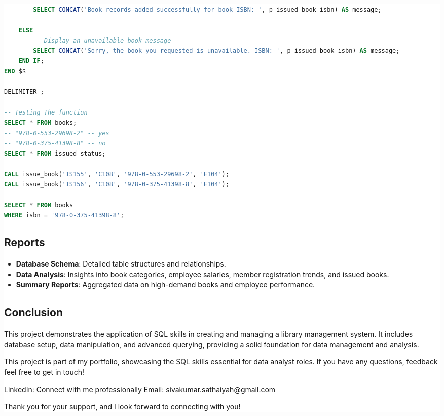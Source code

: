 ```sql
        SELECT CONCAT('Book records added successfully for book ISBN: ', p_issued_book_isbn) AS message;

    ELSE
        -- Display an unavailable book message
        SELECT CONCAT('Sorry, the book you requested is unavailable. ISBN: ', p_issued_book_isbn) AS message;
    END IF;
END $$  

DELIMITER ;

-- Testing The function
SELECT * FROM books;
-- "978-0-553-29698-2" -- yes
-- "978-0-375-41398-8" -- no
SELECT * FROM issued_status;

CALL issue_book('IS155', 'C108', '978-0-553-29698-2', 'E104');
CALL issue_book('IS156', 'C108', '978-0-375-41398-8', 'E104');

SELECT * FROM books
WHERE isbn = '978-0-375-41398-8';
```


## Reports

- **Database Schema**: Detailed table structures and relationships.
- **Data Analysis**: Insights into book categories, employee salaries, member registration trends, and issued books.
- **Summary Reports**: Aggregated data on high-demand books and employee performance.

## Conclusion

This project demonstrates the application of SQL skills in creating and managing a library management system. It includes database setup, data manipulation, and advanced querying, providing a solid foundation for data management and analysis.

This project is part of my portfolio, showcasing the SQL skills essential for data analyst roles. If you have any questions, feedback feel free to get in touch!

LinkedIn: [Connect with me professionally](https://www.linkedin.com/in/sivakumar-s-516b12118/)
Email: sivakumar.sathaiyah@gmail.com

Thank you for your support, and I look forward to connecting with you!
